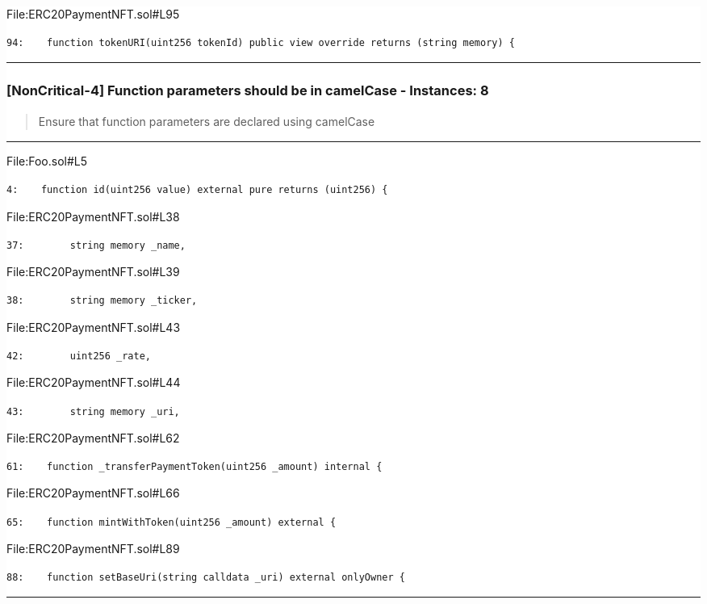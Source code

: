 File:ERC20PaymentNFT.sol#L95
```solidity
94:    function tokenURI(uint256 tokenId) public view override returns (string memory) {
``` 



 --- 

<a name=[NonCritical-4]></a>
### [NonCritical-4] Function parameters should be in camelCase - Instances: 8 

 > Ensure that function parameters are declared using camelCase 

 --- 

File:Foo.sol#L5
```solidity
4:    function id(uint256 value) external pure returns (uint256) {
``` 



File:ERC20PaymentNFT.sol#L38
```solidity
37:        string memory _name,
``` 



File:ERC20PaymentNFT.sol#L39
```solidity
38:        string memory _ticker,
``` 



File:ERC20PaymentNFT.sol#L43
```solidity
42:        uint256 _rate,
``` 



File:ERC20PaymentNFT.sol#L44
```solidity
43:        string memory _uri,
``` 



File:ERC20PaymentNFT.sol#L62
```solidity
61:    function _transferPaymentToken(uint256 _amount) internal {
``` 



File:ERC20PaymentNFT.sol#L66
```solidity
65:    function mintWithToken(uint256 _amount) external {
``` 



File:ERC20PaymentNFT.sol#L89
```solidity
88:    function setBaseUri(string calldata _uri) external onlyOwner {
``` 



 --- 


